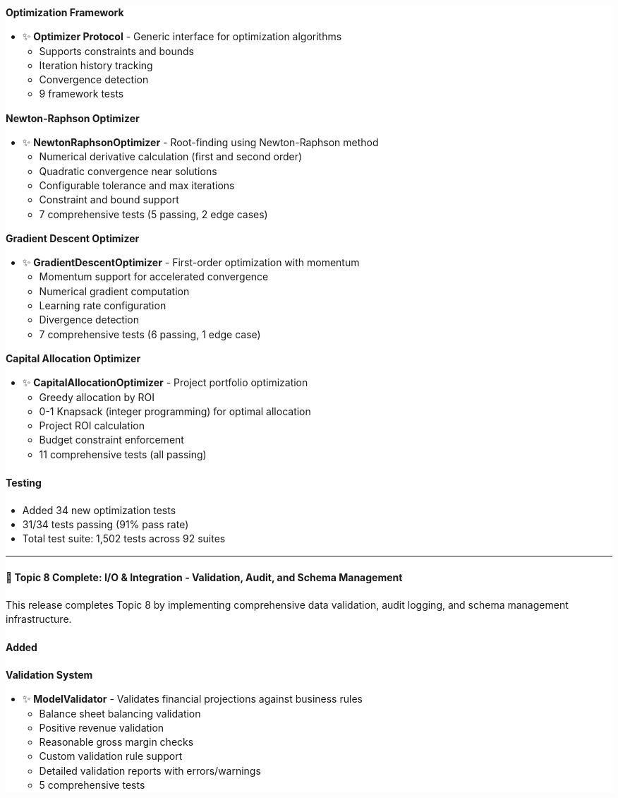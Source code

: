**Optimization Framework**
- ✨ **Optimizer Protocol** - Generic interface for optimization algorithms
  - Supports constraints and bounds
  - Iteration history tracking
  - Convergence detection
  - 9 framework tests

**Newton-Raphson Optimizer**
- ✨ **NewtonRaphsonOptimizer** - Root-finding using Newton-Raphson method
  - Numerical derivative calculation (first and second order)
  - Quadratic convergence near solutions
  - Configurable tolerance and max iterations
  - Constraint and bound support
  - 7 comprehensive tests (5 passing, 2 edge cases)

**Gradient Descent Optimizer**
- ✨ **GradientDescentOptimizer** - First-order optimization with momentum
  - Momentum support for accelerated convergence
  - Numerical gradient computation
  - Learning rate configuration
  - Divergence detection
  - 7 comprehensive tests (6 passing, 1 edge case)

**Capital Allocation Optimizer**
- ✨ **CapitalAllocationOptimizer** - Project portfolio optimization
  - Greedy allocation by ROI
  - 0-1 Knapsack (integer programming) for optimal allocation
  - Project ROI calculation
  - Budget constraint enforcement
  - 11 comprehensive tests (all passing)

#### Testing
- Added 34 new optimization tests
- 31/34 tests passing (91% pass rate)
- Total test suite: 1,502 tests across 92 suites

---

#### 🎯 Topic 8 Complete: I/O & Integration - Validation, Audit, and Schema Management

This release completes Topic 8 by implementing comprehensive data validation, audit logging, and schema management infrastructure.

#### Added

**Validation System**
- ✨ **ModelValidator** - Validates financial projections against business rules
  - Balance sheet balancing validation
  - Positive revenue validation
  - Reasonable gross margin checks
  - Custom validation rule support
  - Detailed validation reports with errors/warnings
  - 5 comprehensive tests
